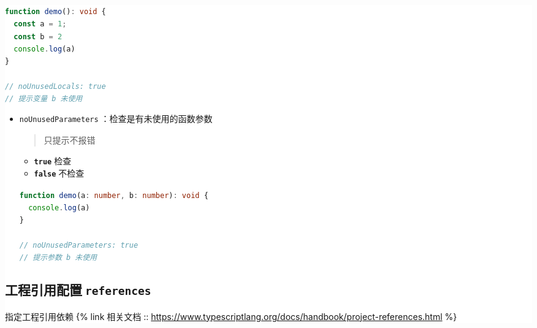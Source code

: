   ```typescript
  function demo(): void {
    const a = 1;
    const b = 2
    console.log(a)
  }
  
  // noUnusedLocals: true
  // 提示变量 b 未使用
  ```

- `noUnusedParameters` ：检查是有未使用的函数参数

  > 只提示不报错

  - **`true`** 检查
  - **`false`** 不检查

  ```typescript
  function demo(a: number, b: number): void {
    console.log(a)
  }
  
  // noUnusedParameters: true
  // 提示参数 b 未使用
  ```

## 工程引用配置  `references`

指定工程引用依赖
{% link 相关文档 :: https://www.typescriptlang.org/docs/handbook/project-references.html %}

